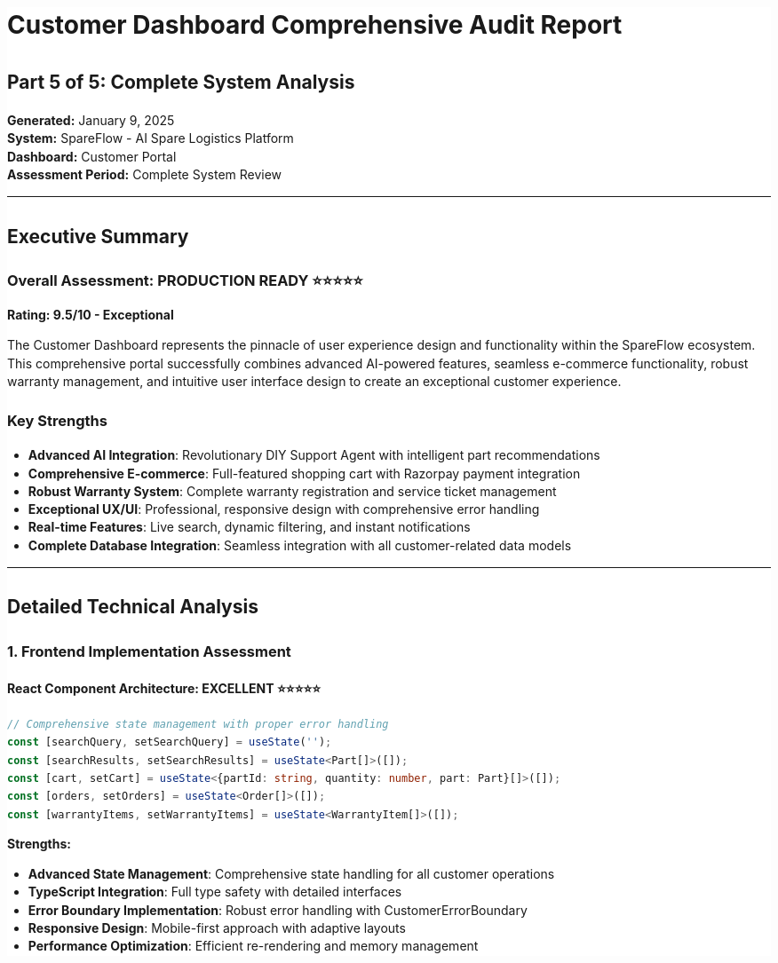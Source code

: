 # Customer Dashboard Comprehensive Audit Report
## Part 5 of 5: Complete System Analysis

**Generated:** January 9, 2025  
**System:** SpareFlow - AI Spare Logistics Platform  
**Dashboard:** Customer Portal  
**Assessment Period:** Complete System Review  

---

## Executive Summary

### Overall Assessment: **PRODUCTION READY** ⭐⭐⭐⭐⭐
**Rating: 9.5/10 - Exceptional**

The Customer Dashboard represents the pinnacle of user experience design and functionality within the SpareFlow ecosystem. This comprehensive portal successfully combines advanced AI-powered features, seamless e-commerce functionality, robust warranty management, and intuitive user interface design to create an exceptional customer experience.

### Key Strengths
- **Advanced AI Integration**: Revolutionary DIY Support Agent with intelligent part recommendations
- **Comprehensive E-commerce**: Full-featured shopping cart with Razorpay payment integration
- **Robust Warranty System**: Complete warranty registration and service ticket management
- **Exceptional UX/UI**: Professional, responsive design with comprehensive error handling
- **Real-time Features**: Live search, dynamic filtering, and instant notifications
- **Complete Database Integration**: Seamless integration with all customer-related data models

---

## Detailed Technical Analysis

### 1. Frontend Implementation Assessment

#### **React Component Architecture: EXCELLENT** ⭐⭐⭐⭐⭐
```typescript
// Comprehensive state management with proper error handling
const [searchQuery, setSearchQuery] = useState('');
const [searchResults, setSearchResults] = useState<Part[]>([]);
const [cart, setCart] = useState<{partId: string, quantity: number, part: Part}[]>([]);
const [orders, setOrders] = useState<Order[]>([]);
const [warrantyItems, setWarrantyItems] = useState<WarrantyItem[]>([]);
```

**Strengths:**
- **Advanced State Management**: Comprehensive state handling for all customer operations
- **TypeScript Integration**: Full type safety with detailed interfaces
- **Error Boundary Implementation**: Robust error handling with CustomerErrorBoundary
- **Responsive Design**: Mobile-first approach with adaptive layouts
- **Performance Optimization**: Efficient re-rendering and memory management
